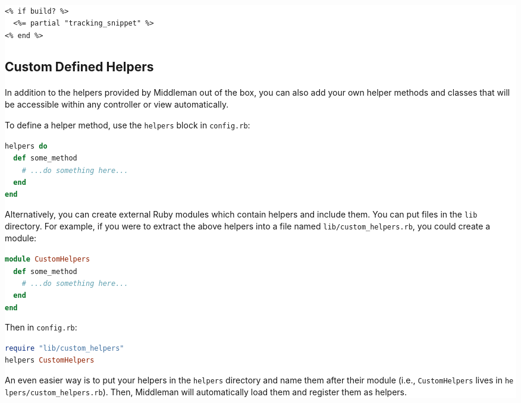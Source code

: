 ```erb
<% if build? %>
  <%= partial "tracking_snippet" %>
<% end %>
```

## Custom Defined Helpers

In addition to the helpers provided by Middleman out of the box, you can also
add your own helper methods and classes that will be accessible within any
controller or view automatically.

To define a helper method, use the `helpers` block in `config.rb`:

```ruby
helpers do
  def some_method
    # ...do something here...
  end
end
```

Alternatively, you can create external Ruby modules which contain helpers and
include them. You can put files in the `lib` directory. For example, if you
were to extract the above helpers into a file named `lib/custom_helpers.rb`,
you could create a module:

```ruby
module CustomHelpers
  def some_method
    # ...do something here...
  end
end
```

Then in `config.rb`:

```ruby
require "lib/custom_helpers"
helpers CustomHelpers
```

An even easier way is to put your helpers in the `helpers` directory and name
them after their module (i.e., `CustomHelpers` lives in
`helpers/custom_helpers.rb`). Then, Middleman will automatically load them and
register them as helpers.

[view the full documentation here]: http://padrinorb.com/guides/application-helpers/overview/
[Frank project]: https://github.com/blahed/frank
[`url` method]: http://rdoc.info/github/middleman/middleman/Middleman/Sitemap/Resource#url-instance_method
[`path` attribute]: http://rdoc.info/github/middleman/middleman/Middleman/Sitemap/Resource#path-instance_method
